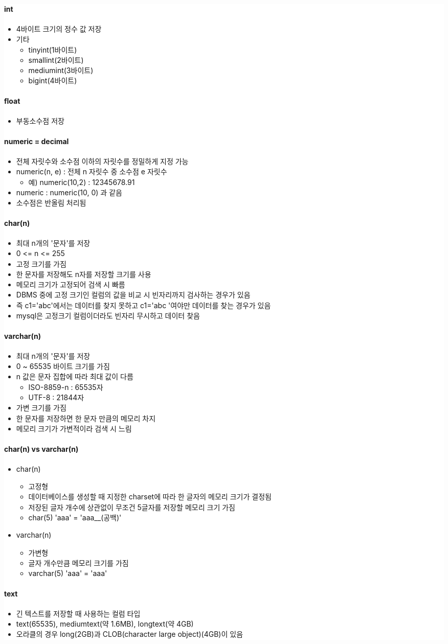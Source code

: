 #### int
- 4바이트 크기의 정수 값 저장
- 기타
	- tinyint(1바이트)
	- smallint(2바이트)
	- mediumint(3바이트)
	- bigint(4바이트)

#### float
- 부동소수점 저장

#### numeric = decimal
- 전체 자릿수와 소수점 이하의 자릿수를 정밀하게 지정 가능
- numeric(n, e) : 전체 n 자릿수 중 소수점 e 자릿수
	- 예) numeric(10,2) : 12345678.91
- numeric : numeric(10, 0) 과 같음
- 소수점은 반올림 처리됨

#### char(n)
- 최대 n개의 '문자'를 저장
- 0 <= n <= 255
- 고정 크기를 가짐
- 한 문자를 저장해도 n자를 저장할 크기를 사용
- 메모리 크기가 고정되어 검색 시 빠름
- DBMS 중에 고정 크기인 컬럼의 값을 비교 시 빈자리까지 검사하는 경우가 있음
- 즉 c1='abc'에서는 데이터를 찾지 못하고 c1='abc  '여야만 데이터를 찾는 경우가 있음
- mysql은 고정크기 컬럼이더라도 빈자리 무시하고 데이터 찾음

#### varchar(n)
- 최대 n개의 '문자'를 저장
- 0 ~ 65535 바이트 크기를 가짐
- n 값은 문자 집합에 따라 최대 값이 다름
	- ISO-8859-n : 65535자
	- UTF-8 : 21844자
- 가변 크기를 가짐
- 한 문자를 저장하면 한 문자 만큼의 메모리 차지
- 메모리 크기가 가변적이라 검색 시 느림

#### char(n) vs varchar(n)

- char(n)
	- 고정형
	- 데이터베이스를 생성할 때 지정한 charset에 따라 한 글자의 메모리 크기가 결정됨
	- 저장된 글자 개수에 상관없이 무조건 5글자를 저장할 메모리 크기 가짐
	- char(5) 'aaa' = 'aaa__(공백)'

- varchar(n)
	- 가변형
	- 글자 개수만큼 메모리 크기를 가짐
	- varchar(5) 'aaa' = 'aaa'

#### text
- 긴 텍스트를 저장할 때 사용하는 컬럼 타입
- text(65535), mediumtext(약 1.6MB), longtext(약 4GB)
- 오라클의 경우 long(2GB)과 CLOB(character large object)(4GB)이 있음
